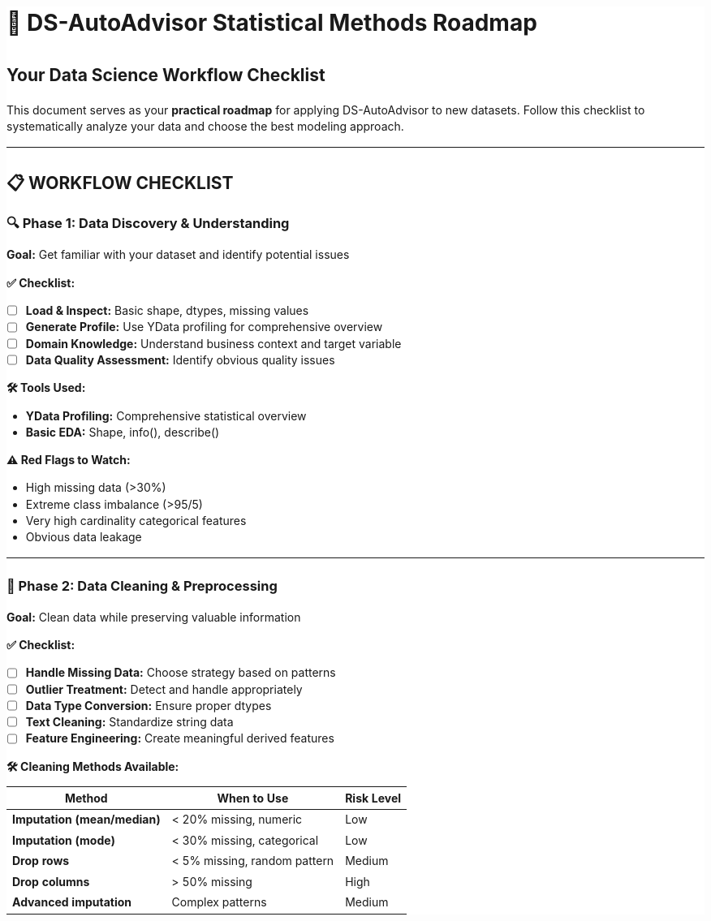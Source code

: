 # 🎯 DS-AutoAdvisor Statistical Methods Roadmap

## Your Data Science Workflow Checklist

This document serves as your **practical roadmap** for applying DS-AutoAdvisor to new datasets. Follow this checklist to systematically analyze your data and choose the best modeling approach.

---

## 📋 **WORKFLOW CHECKLIST**

### **🔍 Phase 1: Data Discovery & Understanding**
**Goal:** Get familiar with your dataset and identify potential issues

**✅ Checklist:**
- [ ] **Load & Inspect:** Basic shape, dtypes, missing values
- [ ] **Generate Profile:** Use YData profiling for comprehensive overview
- [ ] **Domain Knowledge:** Understand business context and target variable
- [ ] **Data Quality Assessment:** Identify obvious quality issues

**🛠 Tools Used:**
- **YData Profiling:** Comprehensive statistical overview
- **Basic EDA:** Shape, info(), describe()

**⚠️ Red Flags to Watch:**
- High missing data (>30%)
- Extreme class imbalance (>95/5)
- Very high cardinality categorical features
- Obvious data leakage

---

### **🧹 Phase 2: Data Cleaning & Preprocessing**
**Goal:** Clean data while preserving valuable information

**✅ Checklist:**
- [ ] **Handle Missing Data:** Choose strategy based on patterns
- [ ] **Outlier Treatment:** Detect and handle appropriately
- [ ] **Data Type Conversion:** Ensure proper dtypes
- [ ] **Text Cleaning:** Standardize string data
- [ ] **Feature Engineering:** Create meaningful derived features

**🛠 Cleaning Methods Available:**

| Method | When to Use | Risk Level |
|--------|-------------|------------|
| **Imputation (mean/median)** | < 20% missing, numeric | Low |
| **Imputation (mode)** | < 30% missing, categorical | Low |
| **Drop rows** | < 5% missing, random pattern | Medium |
| **Drop columns** | > 50% missing | High |
| **Advanced imputation** | Complex patterns | Medium |
